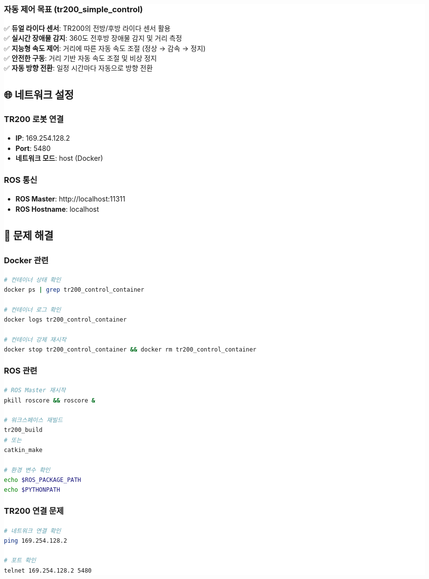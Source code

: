 ### 자동 제어 목표 (tr200_simple_control)
✅ **듀얼 라이다 센서**: TR200의 전방/후방 라이다 센서 활용  
✅ **실시간 장애물 감지**: 360도 전후방 장애물 감지 및 거리 측정  
✅ **지능형 속도 제어**: 거리에 따른 자동 속도 조절 (정상 → 감속 → 정지)  
✅ **안전한 구동**: 거리 기반 자동 속도 조절 및 비상 정지  
✅ **자동 방향 전환**: 일정 시간마다 자동으로 방향 전환  

## 🌐 네트워크 설정

### TR200 로봇 연결
- **IP**: 169.254.128.2
- **Port**: 5480
- **네트워크 모드**: host (Docker)

### ROS 통신
- **ROS Master**: http://localhost:11311
- **ROS Hostname**: localhost

## 🐛 문제 해결

### Docker 관련
```bash
# 컨테이너 상태 확인
docker ps | grep tr200_control_container

# 컨테이너 로그 확인
docker logs tr200_control_container

# 컨테이너 강제 재시작
docker stop tr200_control_container && docker rm tr200_control_container
```

### ROS 관련
```bash
# ROS Master 재시작
pkill roscore && roscore &

# 워크스페이스 재빌드
tr200_build
# 또는
catkin_make

# 환경 변수 확인
echo $ROS_PACKAGE_PATH
echo $PYTHONPATH
```

### TR200 연결 문제
```bash
# 네트워크 연결 확인
ping 169.254.128.2

# 포트 확인
telnet 169.254.128.2 5480
```
